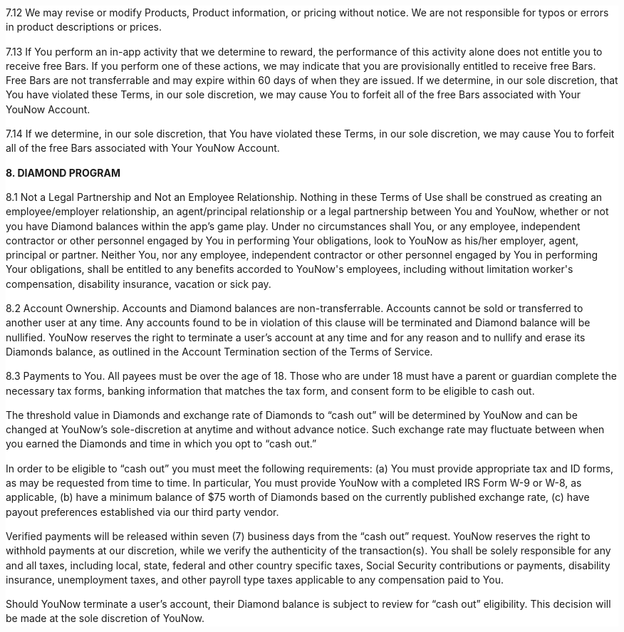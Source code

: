 7.12 We may revise or modify Products, Product information, or pricing without notice. We are not responsible for typos or errors in product descriptions or prices.

7.13 If You perform an in-app activity that we determine to reward, the performance of this activity alone does not entitle you to receive free Bars. If you perform one of these actions, we may indicate that you are provisionally entitled to receive free Bars. Free Bars are not transferrable and may expire within 60 days of when they are issued. If we determine, in our sole discretion, that You have violated these Terms, in our sole discretion, we may cause You to forfeit all of the free Bars associated with Your YouNow Account. 

7.14 If we determine, in our sole discretion, that You have violated these Terms, in our sole discretion, we may cause You to forfeit all of the free Bars associated with Your YouNow Account.

**8.        DIAMOND PROGRAM**

8.1        Not a Legal Partnership and Not an Employee Relationship.
Nothing in these Terms of Use shall be construed as creating an employee/employer relationship, an agent/principal relationship or a legal partnership between You and YouNow, whether or not you have Diamond balances within the app’s game play. Under no circumstances shall You, or any employee, independent contractor or other personnel engaged by You in performing Your obligations, look to YouNow as his/her employer, agent, principal or partner. Neither You, nor any employee, independent contractor or other personnel engaged by You in performing Your obligations, shall be entitled to any benefits accorded to YouNow's employees, including without limitation worker's compensation, disability insurance, vacation or sick pay.

8.2        Account Ownership.
Accounts and Diamond balances are non-transferrable. Accounts cannot be sold or transferred to another user at any time. Any accounts found to be in violation of this clause will be terminated and Diamond balance will be nullified. 
YouNow reserves the right to terminate a user’s account at any time and for any reason and to nullify and erase its Diamonds balance, as outlined in the Account Termination section of the Terms of Service. 

8.3         Payments to You.
All payees must be over the age of 18. Those who are under 18 must have a parent or guardian complete the necessary tax forms, banking information that matches the tax form, and consent form to be eligible to cash out. 

The threshold value in Diamonds and exchange rate of Diamonds to “cash out”  will be determined by YouNow and can be changed at YouNow’s sole-discretion at anytime and without advance notice. Such exchange rate may fluctuate between when you earned the Diamonds and time in which you opt to “cash out.” 

In order to be eligible to “cash out” you must meet the following requirements: (a) You must provide  appropriate tax and ID forms, as may be requested from time to time. In particular, You must provide YouNow with a completed IRS Form W-9 or W-8, as applicable, (b) have a minimum balance of $75 worth of Diamonds based on the currently published exchange rate, (c) have payout preferences established via our third party vendor. 

Verified payments will be released within seven (7) business days from the “cash out” request.  YouNow reserves the right to withhold payments at our discretion, while we verify the authenticity of the transaction(s). You shall be solely responsible for any and all taxes, including local, state, federal and other country specific taxes, Social Security contributions or payments, disability insurance, unemployment taxes, and other payroll type taxes applicable to any compensation paid to You.

Should YouNow terminate a user’s account, their Diamond balance is subject to review for “cash out” eligibility. This decision will be made at the sole discretion of YouNow.
